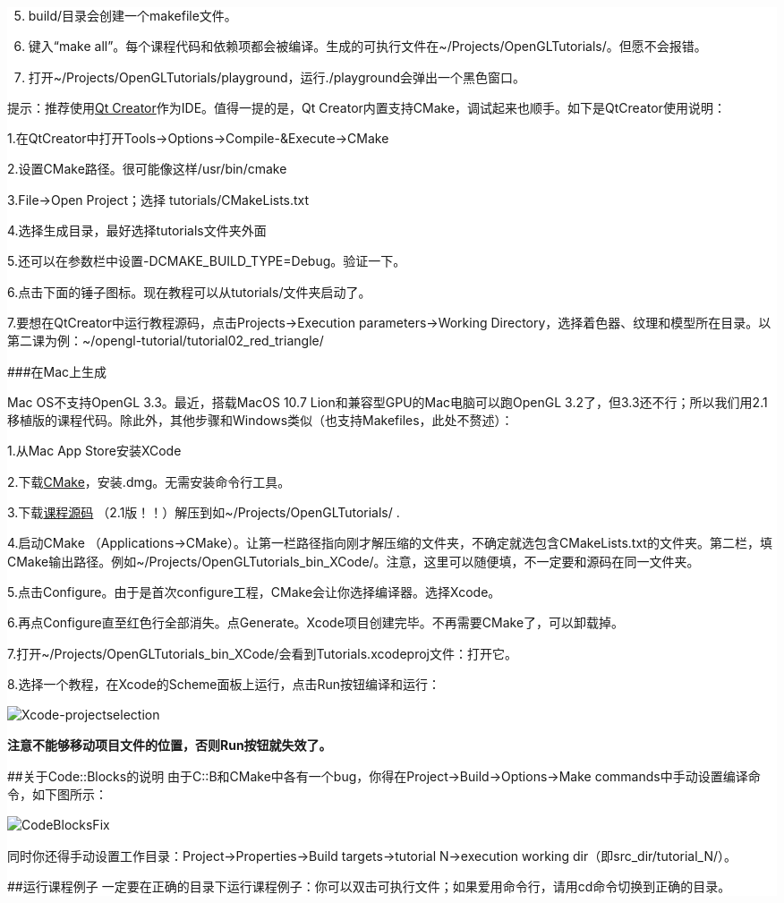 5. build/目录会创建一个makefile文件。

6. 键入“make all”。每个课程代码和依赖项都会被编译。生成的可执行文件在~/Projects/OpenGLTutorials/。但愿不会报错。

7. 打开~/Projects/OpenGLTutorials/playground，运行./playground会弹出一个黑色窗口。

提示：推荐使用[Qt Creator](http://qt-project.org/)作为IDE。值得一提的是，Qt Creator内置支持CMake，调试起来也顺手。如下是QtCreator使用说明：

1.在QtCreator中打开Tools->Options->Compile-&Execute->CMake

2.设置CMake路径。很可能像这样/usr/bin/cmake

3.File->Open Project；选择 tutorials/CMakeLists.txt

4.选择生成目录，最好选择tutorials文件夹外面

5.还可以在参数栏中设置-DCMAKE_BUILD_TYPE=Debug。验证一下。

6.点击下面的锤子图标。现在教程可以从tutorials/文件夹启动了。

7.要想在QtCreator中运行教程源码，点击Projects->Execution parameters->Working Directory，选择着色器、纹理和模型所在目录。以第二课为例：~/opengl-tutorial/tutorial02_red_triangle/


###在Mac上生成

Mac OS不支持OpenGL 3.3。最近，搭载MacOS 10.7 Lion和兼容型GPU的Mac电脑可以跑OpenGL 3.2了，但3.3还不行；所以我们用2.1移植版的课程代码。除此外，其他步骤和Windows类似（也支持Makefiles，此处不赘述）：

1.从Mac App Store安装XCode

2.下载[CMake](http://www.cmake.org/cmake/resources/software.html)，安装.dmg。无需安装命令行工具。

3.下载[课程源码](http://www.opengl-tutorial.org/?page_id=200) （2.1版！！）解压到如~/Projects/OpenGLTutorials/ .

4.启动CMake （Applications->CMake）。让第一栏路径指向刚才解压缩的文件夹，不确定就选包含CMakeLists.txt的文件夹。第二栏，填CMake输出路径。例如~/Projects/OpenGLTutorials_bin_XCode/。注意，这里可以随便填，不一定要和源码在同一文件夹。

5.点击Configure。由于是首次configure工程，CMake会让你选择编译器。选择Xcode。

6.再点Configure直至红色行全部消失。点Generate。Xcode项目创建完毕。不再需要CMake了，可以卸载掉。

7.打开~/Projects/OpenGLTutorials_bin_XCode/会看到Tutorials.xcodeproj文件：打开它。

8.选择一个教程，在Xcode的Scheme面板上运行，点击Run按钮编译和运行：

![Xcode-projectselection](./res/Xcode-projectselection.png)

**注意不能够移动项目文件的位置，否则Run按钮就失效了。**

##关于Code::Blocks的说明
由于C::B和CMake中各有一个bug，你得在Project->Build->Options->Make commands中手动设置编译命令，如下图所示：

![CodeBlocksFix](./res/CodeBlocksFix.png)

同时你还得手动设置工作目录：Project->Properties->Build targets->tutorial N->execution working dir（即src_dir/tutorial_N/）。

##运行课程例子
一定要在正确的目录下运行课程例子：你可以双击可执行文件；如果爱用命令行，请用cd命令切换到正确的目录。
